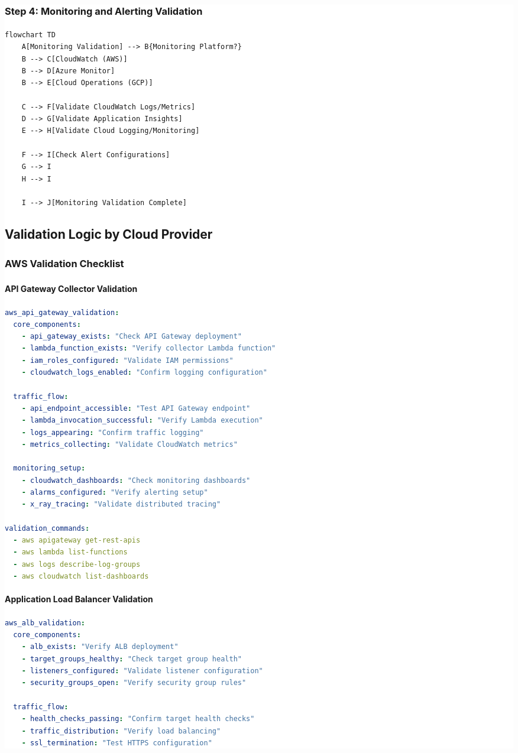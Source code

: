 ### Step 4: Monitoring and Alerting Validation
```mermaid
flowchart TD
    A[Monitoring Validation] --> B{Monitoring Platform?}
    B --> C[CloudWatch (AWS)]
    B --> D[Azure Monitor]
    B --> E[Cloud Operations (GCP)]

    C --> F[Validate CloudWatch Logs/Metrics]
    D --> G[Validate Application Insights]
    E --> H[Validate Cloud Logging/Monitoring]

    F --> I[Check Alert Configurations]
    G --> I
    H --> I

    I --> J[Monitoring Validation Complete]
```

## Validation Logic by Cloud Provider

### AWS Validation Checklist

#### API Gateway Collector Validation
```yaml
aws_api_gateway_validation:
  core_components:
    - api_gateway_exists: "Check API Gateway deployment"
    - lambda_function_exists: "Verify collector Lambda function"
    - iam_roles_configured: "Validate IAM permissions"
    - cloudwatch_logs_enabled: "Confirm logging configuration"

  traffic_flow:
    - api_endpoint_accessible: "Test API Gateway endpoint"
    - lambda_invocation_successful: "Verify Lambda execution"
    - logs_appearing: "Confirm traffic logging"
    - metrics_collecting: "Validate CloudWatch metrics"

  monitoring_setup:
    - cloudwatch_dashboards: "Check monitoring dashboards"
    - alarms_configured: "Verify alerting setup"
    - x_ray_tracing: "Validate distributed tracing"

validation_commands:
  - aws apigateway get-rest-apis
  - aws lambda list-functions
  - aws logs describe-log-groups
  - aws cloudwatch list-dashboards
```

#### Application Load Balancer Validation
```yaml
aws_alb_validation:
  core_components:
    - alb_exists: "Verify ALB deployment"
    - target_groups_healthy: "Check target group health"
    - listeners_configured: "Validate listener configuration"
    - security_groups_open: "Verify security group rules"

  traffic_flow:
    - health_checks_passing: "Confirm target health checks"
    - traffic_distribution: "Verify load balancing"
    - ssl_termination: "Test HTTPS configuration"
```